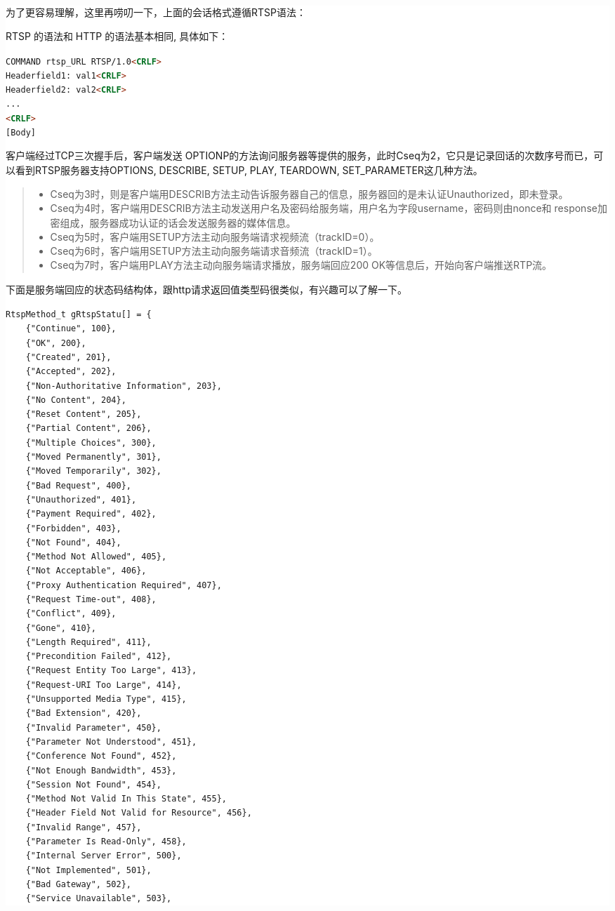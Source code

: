 为了更容易理解，这里再唠叨一下，上面的会话格式遵循RTSP语法：

RTSP 的语法和 HTTP 的语法基本相同, 具体如下：

```HTML
COMMAND rtsp_URL RTSP/1.0<CRLF>
Headerfield1: val1<CRLF>
Headerfield2: val2<CRLF>
...
<CRLF>
[Body]
```

客户端经过TCP三次握手后，客户端发送 OPTIONP的方法询问服务器等提供的服务，此时Cseq为2，它只是记录回话的次数序号而已，可以看到RTSP服务器支持OPTIONS, DESCRIBE, SETUP, PLAY, TEARDOWN, SET_PARAMETER这几种方法。

>* Cseq为3时，则是客户端用DESCRIB方法主动告诉服务器自己的信息，服务器回的是未认证Unauthorized，即未登录。
>* Cseq为4时，客户端用DESCRIB方法主动发送用户名及密码给服务端，用户名为字段username，密码则由nonce和 response加密组成，服务器成功认证的话会发送服务器的媒体信息。
>* Cseq为5时，客户端用SETUP方法主动向服务端请求视频流（trackID=0）。
>* Cseq为6时，客户端用SETUP方法主动向服务端请求音频流（trackID=1）。
>* Cseq为7时，客户端用PLAY方法主动向服务端请求播放，服务端回应200 OK等信息后，开始向客户端推送RTP流。

下面是服务端回应的状态码结构体，跟http请求返回值类型码很类似，有兴趣可以了解一下。

```HTML
RtspMethod_t gRtspStatu[] = {
	{"Continue", 100},
	{"OK", 200},
	{"Created", 201},
	{"Accepted", 202},
	{"Non-Authoritative Information", 203},
	{"No Content", 204},
	{"Reset Content", 205},
	{"Partial Content", 206},
	{"Multiple Choices", 300},
	{"Moved Permanently", 301},
	{"Moved Temporarily", 302},
	{"Bad Request", 400},
	{"Unauthorized", 401},
	{"Payment Required", 402},
	{"Forbidden", 403},
	{"Not Found", 404},
	{"Method Not Allowed", 405},
	{"Not Acceptable", 406},
	{"Proxy Authentication Required", 407},
	{"Request Time-out", 408},
	{"Conflict", 409},
	{"Gone", 410},
	{"Length Required", 411},
	{"Precondition Failed", 412},
	{"Request Entity Too Large", 413},
	{"Request-URI Too Large", 414},
	{"Unsupported Media Type", 415},
	{"Bad Extension", 420},
	{"Invalid Parameter", 450},
	{"Parameter Not Understood", 451},
	{"Conference Not Found", 452},
	{"Not Enough Bandwidth", 453},
	{"Session Not Found", 454},
	{"Method Not Valid In This State", 455},
	{"Header Field Not Valid for Resource", 456},
	{"Invalid Range", 457},
	{"Parameter Is Read-Only", 458},
	{"Internal Server Error", 500},
	{"Not Implemented", 501},
	{"Bad Gateway", 502},
	{"Service Unavailable", 503},
```